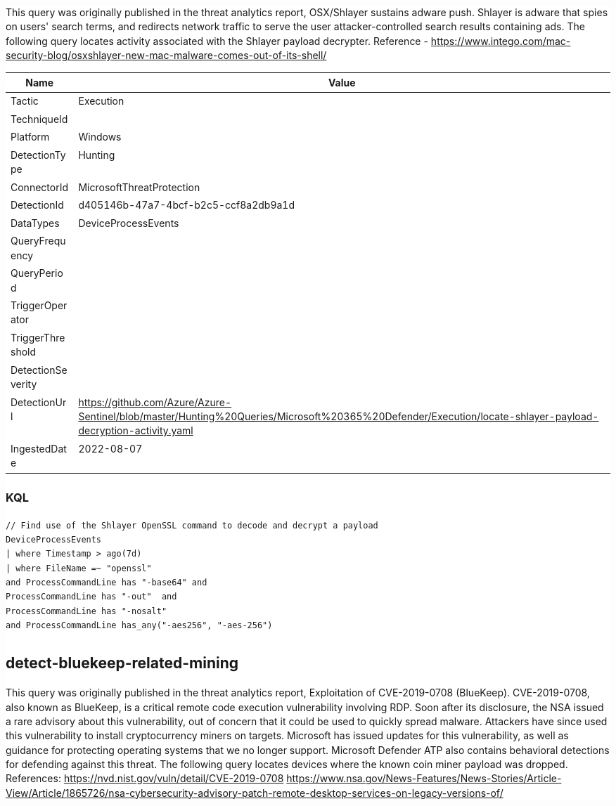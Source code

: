 This query was originally published in the threat analytics report, OSX/Shlayer sustains adware push.
Shlayer is adware that spies on users' search terms, and redirects network traffic to serve the user attacker-controlled search results containing ads.
The following query locates activity associated with the Shlayer payload decrypter.
Reference - https://www.intego.com/mac-security-blog/osxshlayer-new-mac-malware-comes-out-of-its-shell/

|Name | Value |
| --- | --- |
|Tactic | Execution|
|TechniqueId | |
|Platform | Windows|
|DetectionType | Hunting |
|ConnectorId | MicrosoftThreatProtection |
|DetectionId | d405146b-47a7-4bcf-b2c5-ccf8a2db9a1d |
|DataTypes | DeviceProcessEvents |
|QueryFrequency |  |
|QueryPeriod |  |
|TriggerOperator |  |
|TriggerThreshold |  |
|DetectionSeverity |  |
|DetectionUrl | https://github.com/Azure/Azure-Sentinel/blob/master/Hunting%20Queries/Microsoft%20365%20Defender/Execution/locate-shlayer-payload-decryption-activity.yaml |
|IngestedDate | 2022-08-07 |

### KQL
```kql
// Find use of the Shlayer OpenSSL command to decode and decrypt a payload
DeviceProcessEvents
| where Timestamp > ago(7d)
| where FileName =~ "openssl"
and ProcessCommandLine has "-base64" and
ProcessCommandLine has "-out"  and
ProcessCommandLine has "-nosalt"
and ProcessCommandLine has_any("-aes256", "-aes-256")

```

## detect-bluekeep-related-mining

This query was originally published in the threat analytics report, Exploitation of CVE-2019-0708 (BlueKeep).
CVE-2019-0708, also known as BlueKeep, is a critical remote code execution vulnerability involving RDP. Soon after its disclosure, the NSA issued a rare advisory about this vulnerability, out of concern that it could be used to quickly spread malware. Attackers have since used this vulnerability to install cryptocurrency miners on targets.
Microsoft has issued updates for this vulnerability, as well as guidance for protecting operating systems that we no longer support. Microsoft Defender ATP also contains behavioral detections for defending against this threat.
The following query locates devices where the known coin miner payload was dropped.
References:
https://nvd.nist.gov/vuln/detail/CVE-2019-0708
https://www.nsa.gov/News-Features/News-Stories/Article-View/Article/1865726/nsa-cybersecurity-advisory-patch-remote-desktop-services-on-legacy-versions-of/